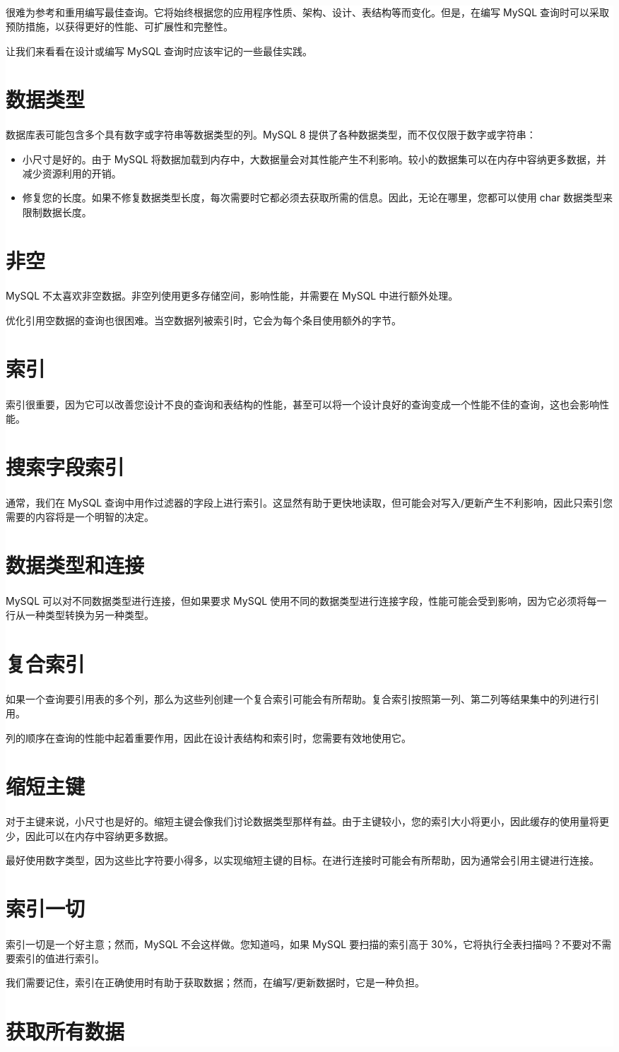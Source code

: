 很难为参考和重用编写最佳查询。它将始终根据您的应用程序性质、架构、设计、表结构等而变化。但是，在编写 MySQL 查询时可以采取预防措施，以获得更好的性能、可扩展性和完整性。

让我们来看看在设计或编写 MySQL 查询时应该牢记的一些最佳实践。

# 数据类型

数据库表可能包含多个具有数字或字符串等数据类型的列。MySQL 8 提供了各种数据类型，而不仅仅限于数字或字符串：

+   小尺寸是好的。由于 MySQL 将数据加载到内存中，大数据量会对其性能产生不利影响。较小的数据集可以在内存中容纳更多数据，并减少资源利用的开销。

+   修复您的长度。如果不修复数据类型长度，每次需要时它都必须去获取所需的信息。因此，无论在哪里，您都可以使用 char 数据类型来限制数据长度。

# 非空

MySQL 不太喜欢非空数据。非空列使用更多存储空间，影响性能，并需要在 MySQL 中进行额外处理。

优化引用空数据的查询也很困难。当空数据列被索引时，它会为每个条目使用额外的字节。

# 索引

索引很重要，因为它可以改善您设计不良的查询和表结构的性能，甚至可以将一个设计良好的查询变成一个性能不佳的查询，这也会影响性能。

# 搜索字段索引

通常，我们在 MySQL 查询中用作过滤器的字段上进行索引。这显然有助于更快地读取，但可能会对写入/更新产生不利影响，因此只索引您需要的内容将是一个明智的决定。

# 数据类型和连接

MySQL 可以对不同数据类型进行连接，但如果要求 MySQL 使用不同的数据类型进行连接字段，性能可能会受到影响，因为它必须将每一行从一种类型转换为另一种类型。

# 复合索引

如果一个查询要引用表的多个列，那么为这些列创建一个复合索引可能会有所帮助。复合索引按照第一列、第二列等结果集中的列进行引用。

列的顺序在查询的性能中起着重要作用，因此在设计表结构和索引时，您需要有效地使用它。

# 缩短主键

对于主键来说，小尺寸也是好的。缩短主键会像我们讨论数据类型那样有益。由于主键较小，您的索引大小将更小，因此缓存的使用量将更少，因此可以在内存中容纳更多数据。

最好使用数字类型，因为这些比字符要小得多，以实现缩短主键的目标。在进行连接时可能会有所帮助，因为通常会引用主键进行连接。

# 索引一切

索引一切是一个好主意；然而，MySQL 不会这样做。您知道吗，如果 MySQL 要扫描的索引高于 30%，它将执行全表扫描吗？不要对不需要索引的值进行索引。

我们需要记住，索引在正确使用时有助于获取数据；然而，在编写/更新数据时，它是一种负担。

# 获取所有数据
